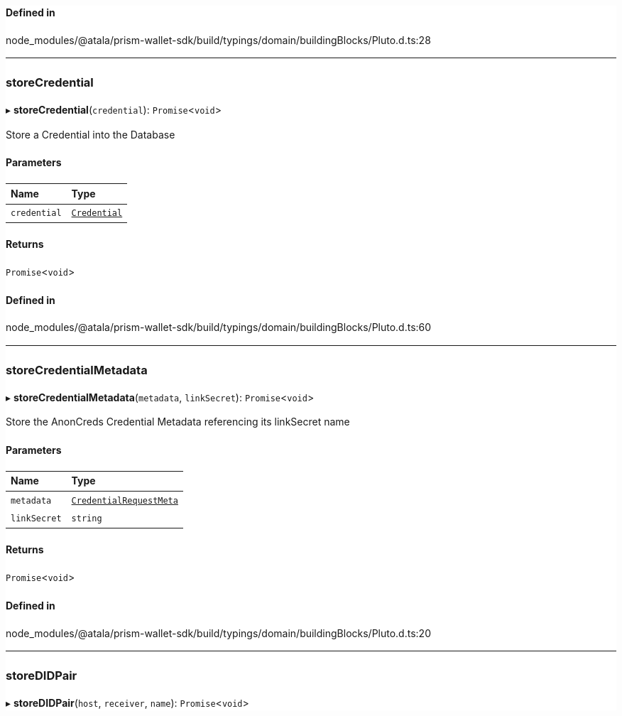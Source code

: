 #### Defined in

node_modules/@atala/prism-wallet-sdk/build/typings/domain/buildingBlocks/Pluto.d.ts:28

___

### storeCredential

▸ **storeCredential**(`credential`): `Promise`\<`void`\>

Store a Credential into the Database

#### Parameters

| Name | Type |
| :------ | :------ |
| `credential` | [`Credential`](../classes/database_src.WALLET_SDK_DOMAIN.Credential.md) |

#### Returns

`Promise`\<`void`\>

#### Defined in

node_modules/@atala/prism-wallet-sdk/build/typings/domain/buildingBlocks/Pluto.d.ts:60

___

### storeCredentialMetadata

▸ **storeCredentialMetadata**(`metadata`, `linkSecret`): `Promise`\<`void`\>

Store the AnonCreds Credential Metadata referencing its linkSecret name

#### Parameters

| Name | Type |
| :------ | :------ |
| `metadata` | [`CredentialRequestMeta`](database_src.WALLET_SDK_DOMAIN.Anoncreds.CredentialRequestMeta.md) |
| `linkSecret` | `string` |

#### Returns

`Promise`\<`void`\>

#### Defined in

node_modules/@atala/prism-wallet-sdk/build/typings/domain/buildingBlocks/Pluto.d.ts:20

___

### storeDIDPair

▸ **storeDIDPair**(`host`, `receiver`, `name`): `Promise`\<`void`\>
